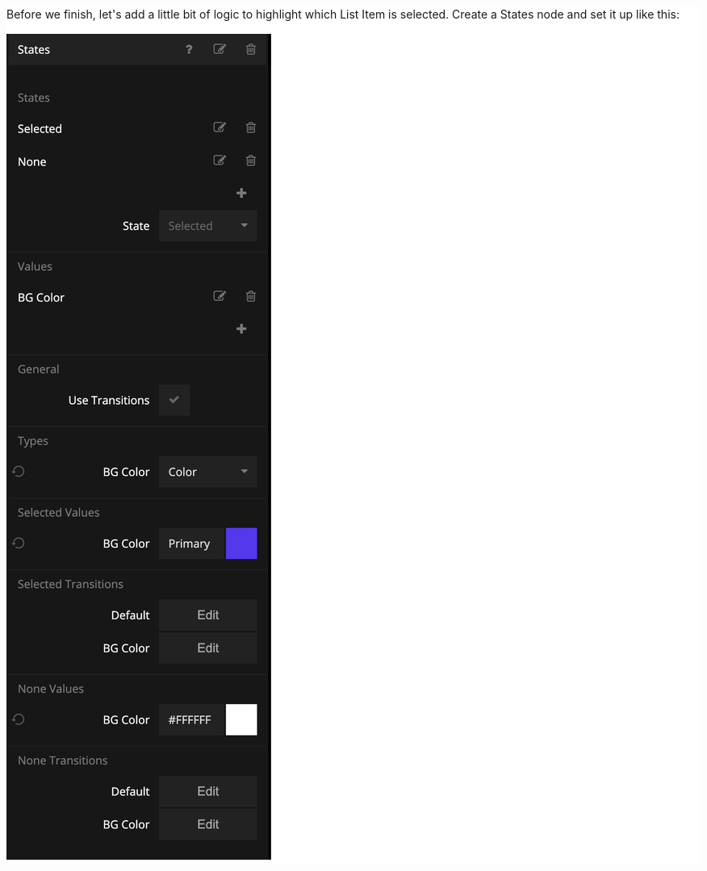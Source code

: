 </div>

Before we finish, let's add a little bit of logic to highlight which List Item is selected. Create a States node and set it up like this:

<div class="ndl-image-with-background ">

![](states-node.png)
